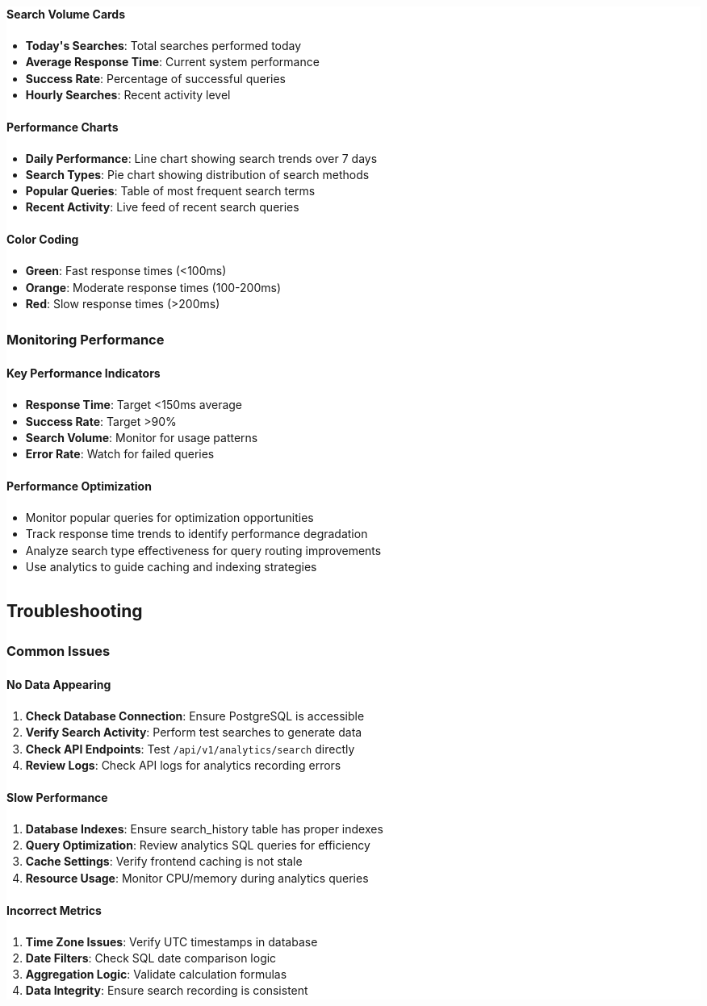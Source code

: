 #### Search Volume Cards
- **Today's Searches**: Total searches performed today
- **Average Response Time**: Current system performance
- **Success Rate**: Percentage of successful queries
- **Hourly Searches**: Recent activity level

#### Performance Charts
- **Daily Performance**: Line chart showing search trends over 7 days
- **Search Types**: Pie chart showing distribution of search methods
- **Popular Queries**: Table of most frequent search terms
- **Recent Activity**: Live feed of recent search queries

#### Color Coding
- **Green**: Fast response times (<100ms)
- **Orange**: Moderate response times (100-200ms)  
- **Red**: Slow response times (>200ms)

### Monitoring Performance

#### Key Performance Indicators
- **Response Time**: Target <150ms average
- **Success Rate**: Target >90%
- **Search Volume**: Monitor for usage patterns
- **Error Rate**: Watch for failed queries

#### Performance Optimization
- Monitor popular queries for optimization opportunities
- Track response time trends to identify performance degradation
- Analyze search type effectiveness for query routing improvements
- Use analytics to guide caching and indexing strategies

## Troubleshooting

### Common Issues

#### No Data Appearing
1. **Check Database Connection**: Ensure PostgreSQL is accessible
2. **Verify Search Activity**: Perform test searches to generate data
3. **Check API Endpoints**: Test `/api/v1/analytics/search` directly
4. **Review Logs**: Check API logs for analytics recording errors

#### Slow Performance
1. **Database Indexes**: Ensure search_history table has proper indexes
2. **Query Optimization**: Review analytics SQL queries for efficiency
3. **Cache Settings**: Verify frontend caching is not stale
4. **Resource Usage**: Monitor CPU/memory during analytics queries

#### Incorrect Metrics
1. **Time Zone Issues**: Verify UTC timestamps in database
2. **Date Filters**: Check SQL date comparison logic
3. **Aggregation Logic**: Validate calculation formulas
4. **Data Integrity**: Ensure search recording is consistent
